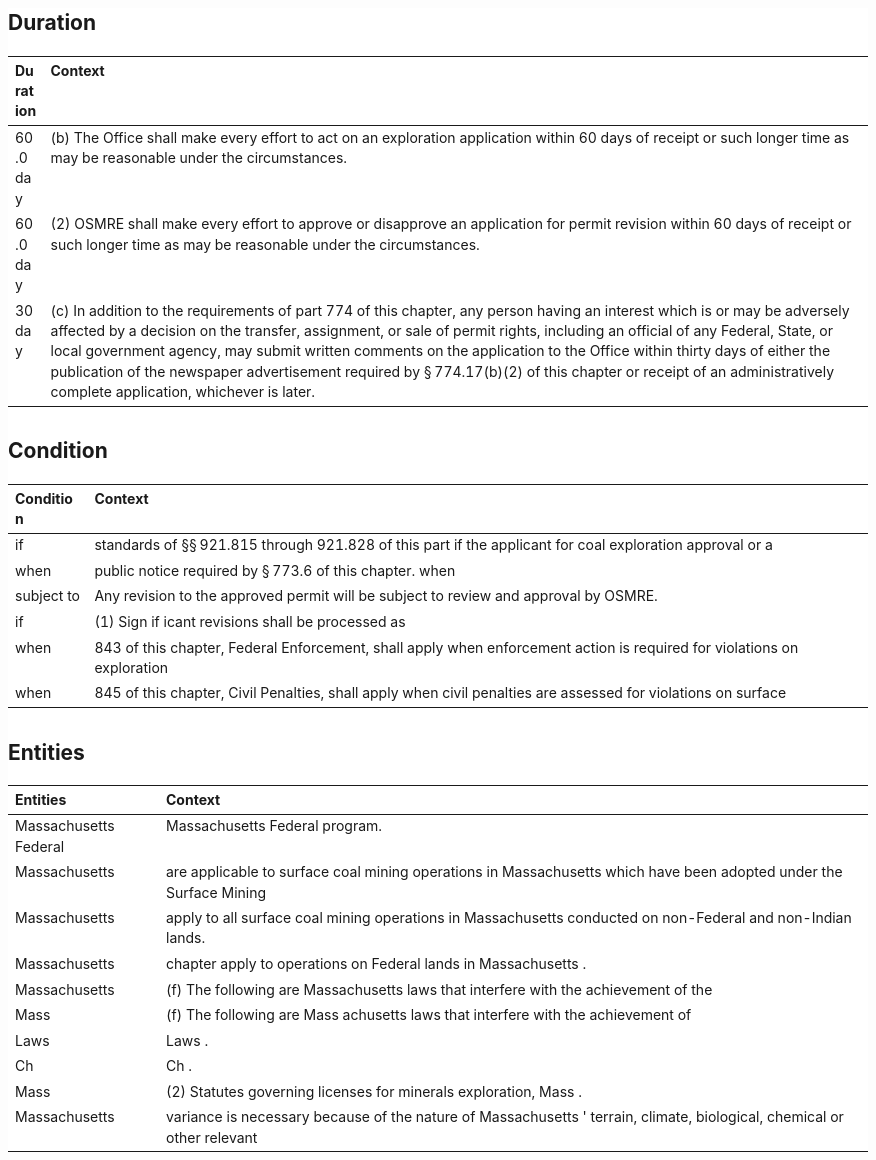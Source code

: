 
## Duration

| Duration   | Context                                                                                                                                                                                                                                                                                                                                                                                                                                                                                                                                                       |
|:-----------|:--------------------------------------------------------------------------------------------------------------------------------------------------------------------------------------------------------------------------------------------------------------------------------------------------------------------------------------------------------------------------------------------------------------------------------------------------------------------------------------------------------------------------------------------------------------|
| 60.0 day   | (b) The Office shall make every effort to act on an exploration application within 60 days of receipt or such longer time as may be reasonable under the circumstances.                                                                                                                                                                                                                                                                                                                                                                                       |
| 60.0 day   | (2) OSMRE shall make every effort to approve or disapprove an application for permit revision within 60 days of receipt or such longer time as may be reasonable under the circumstances.                                                                                                                                                                                                                                                                                                                                                                     |
| 30 day     | (c) In addition to the requirements of part 774 of this chapter, any person having an interest which is or may be adversely affected by a decision on the transfer, assignment, or sale of permit rights, including an official of any Federal, State, or local government agency, may submit written comments on the application to the Office within thirty days of either the publication of the newspaper advertisement required by &#167;&#8201;774.17(b)(2) of this chapter or receipt of an administratively complete application, whichever is later. |


## Condition

| Condition   | Context                                                                                                                  |
|:------------|:-------------------------------------------------------------------------------------------------------------------------|
| if          | standards of &#167;&#167;&#8201;921.815 through 921.828 of this part if the applicant for coal exploration approval or a |
| when        | public notice required by &#167;&#8201;773.6 of this chapter. when                                                       |
| subject to  | Any revision to the approved permit will be subject to  review and approval by OSMRE.                                    |
| if          | (1) Sign if icant revisions shall be processed as                                                                        |
| when        | 843 of this chapter, Federal Enforcement, shall apply when enforcement action is required for violations on exploration  |
| when        | 845 of this chapter, Civil Penalties, shall apply when civil penalties are assessed for violations on surface            |


## Entities

| Entities              | Context                                                                                                                                       |
|:----------------------|:----------------------------------------------------------------------------------------------------------------------------------------------|
| Massachusetts Federal | Massachusetts Federal  program.                                                                                                               |
| Massachusetts         | are applicable to surface coal mining operations in Massachusetts which have been adopted under the Surface Mining                            |
| Massachusetts         | apply to all surface coal mining operations in Massachusetts  conducted on non-Federal and non-Indian lands.                                  |
| Massachusetts         | chapter apply to operations on Federal lands in Massachusetts .                                                                               |
| Massachusetts         | (f) The following are  Massachusetts laws that interfere with the achievement of the                                                          |
| Mass                  | (f) The following are  Mass achusetts laws that interfere with the achievement of                                                             |
| Laws                  | Laws .                                                                                                                                        |
| Ch                    | Ch .                                                                                                                                          |
| Mass                  | (2) Statutes governing licenses for minerals exploration,  Mass .                                                                             |
| Massachusetts         | variance is necessary because of the nature of Massachusetts ' terrain, climate, biological, chemical or other relevant                       |